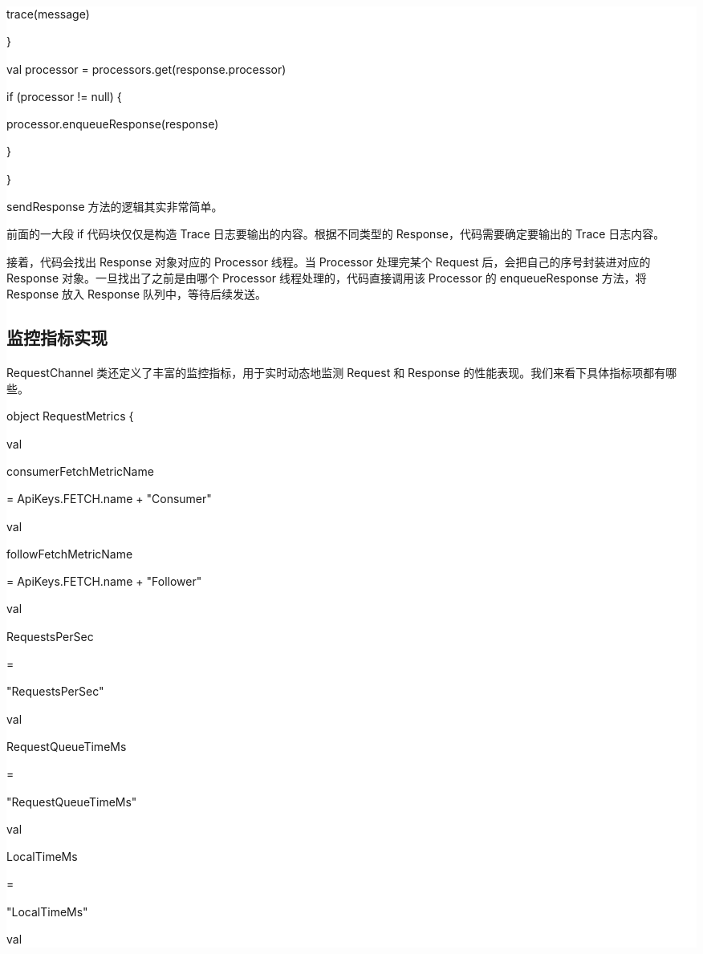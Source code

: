 trace(message)

}

val processor = processors.get(response.processor)

if (processor != null) {

processor.enqueueResponse(response)

}

}

sendResponse 方法的逻辑其实非常简单。

前面的一大段 if 代码块仅仅是构造 Trace 日志要输出的内容。根据不同类型的 Response，代码需要确定要输出的 Trace 日志内容。

接着，代码会找出 Response 对象对应的 Processor 线程。当 Processor 处理完某个 Request 后，会把自己的序号封装进对应的 Response 对象。一旦找出了之前是由哪个 Processor 线程处理的，代码直接调用该 Processor 的 enqueueResponse 方法，将 Response 放入 Response 队列中，等待后续发送。

## 监控指标实现

RequestChannel 类还定义了丰富的监控指标，用于实时动态地监测 Request 和 Response 的性能表现。我们来看下具体指标项都有哪些。

object RequestMetrics {

val 

 consumerFetchMetricName 

 = ApiKeys.FETCH.name + "Consumer"

val 

 followFetchMetricName 

 = ApiKeys.FETCH.name + "Follower"

val 

 RequestsPerSec 

 = 

 "RequestsPerSec"

val 

 RequestQueueTimeMs 

 = 

 "RequestQueueTimeMs"

val 

 LocalTimeMs 

 = 

 "LocalTimeMs"

val 
